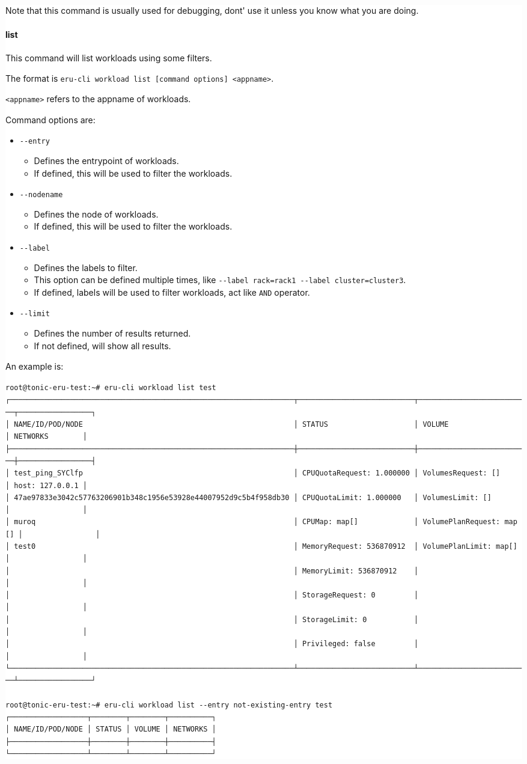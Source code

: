 Note that this command is usually used for debugging, dont' use it unless you know what you are doing.

#### list

This command will list workloads using some filters.

The format is `eru-cli workload list [command options] <appname>`.

`<appname>` refers to the appname of workloads.

Command options are:

- `--entry`

    - Defines the entrypoint of workloads.
    - If defined, this will be used to filter the workloads.

- `--nodename`

    - Defines the node of workloads.
    - If defined, this will be used to filter the workloads.

- `--label`

    - Defines the labels to filter.
    - This option can be defined multiple times, like `--label rack=rack1 --label cluster=cluster3`.
    - If defined, labels will be used to filter workloads, act like `AND` operator.

- `--limit`

    - Defines the number of results returned.
    - If not defined, will show all results.

An example is:

```
root@tonic-eru-test:~# eru-cli workload list test
┌──────────────────────────────────────────────────────────────────┬───────────────────────────┬──────────────────────────┬─────────────────┐
│ NAME/ID/POD/NODE                                                 │ STATUS                    │ VOLUME                   │ NETWORKS        │
├──────────────────────────────────────────────────────────────────┼───────────────────────────┼──────────────────────────┼─────────────────┤
│ test_ping_SYClfp                                                 │ CPUQuotaRequest: 1.000000 │ VolumesRequest: []       │ host: 127.0.0.1 │
│ 47ae97833e3042c57763206901b348c1956e53928e44007952d9c5b4f958db30 │ CPUQuotaLimit: 1.000000   │ VolumesLimit: []         │                 │
│ muroq                                                            │ CPUMap: map[]             │ VolumePlanRequest: map[] │                 │
│ test0                                                            │ MemoryRequest: 536870912  │ VolumePlanLimit: map[]   │                 │
│                                                                  │ MemoryLimit: 536870912    │                          │                 │
│                                                                  │ StorageRequest: 0         │                          │                 │
│                                                                  │ StorageLimit: 0           │                          │                 │
│                                                                  │ Privileged: false         │                          │                 │
└──────────────────────────────────────────────────────────────────┴───────────────────────────┴──────────────────────────┴─────────────────┘

root@tonic-eru-test:~# eru-cli workload list --entry not-existing-entry test
┌──────────────────┬────────┬────────┬──────────┐
│ NAME/ID/POD/NODE │ STATUS │ VOLUME │ NETWORKS │
├──────────────────┼────────┼────────┼──────────┤
└──────────────────┴────────┴────────┴──────────┘
```
